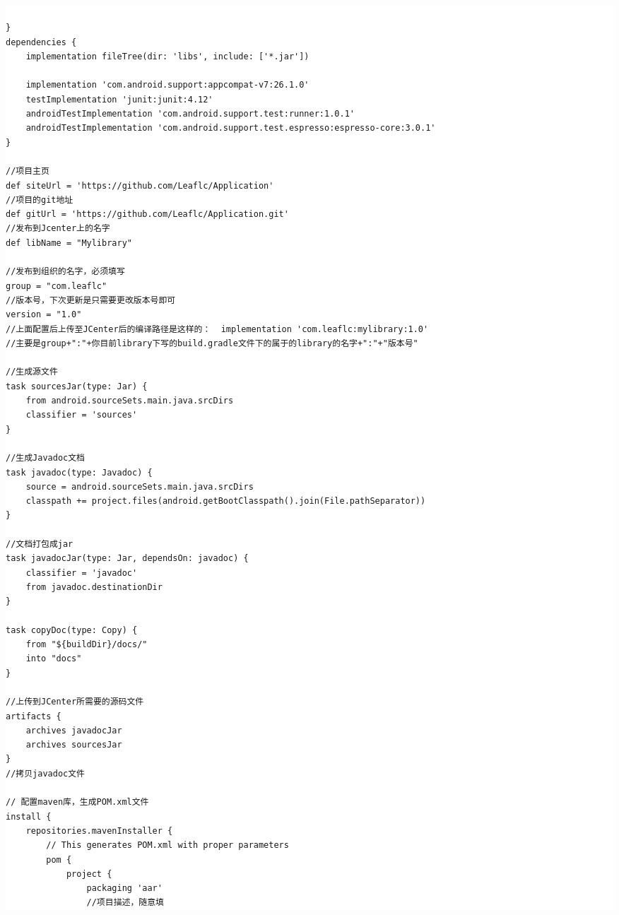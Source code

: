 ```

}
dependencies {
    implementation fileTree(dir: 'libs', include: ['*.jar'])

    implementation 'com.android.support:appcompat-v7:26.1.0'
    testImplementation 'junit:junit:4.12'
    androidTestImplementation 'com.android.support.test:runner:1.0.1'
    androidTestImplementation 'com.android.support.test.espresso:espresso-core:3.0.1'
}

//项目主页
def siteUrl = 'https://github.com/Leaflc/Application'
//项目的git地址
def gitUrl = 'https://github.com/Leaflc/Application.git'
//发布到Jcenter上的名字
def libName = "Mylibrary"

//发布到组织的名字，必须填写
group = "com.leaflc"
//版本号，下次更新是只需要更改版本号即可
version = "1.0"
//上面配置后上传至JCenter后的编译路径是这样的：  implementation 'com.leaflc:mylibrary:1.0'
//主要是group+":"+你目前library下写的build.gradle文件下的属于的library的名字+":"+"版本号"

//生成源文件
task sourcesJar(type: Jar) {
    from android.sourceSets.main.java.srcDirs
    classifier = 'sources'
}

//生成Javadoc文档
task javadoc(type: Javadoc) {
    source = android.sourceSets.main.java.srcDirs
    classpath += project.files(android.getBootClasspath().join(File.pathSeparator))
}

//文档打包成jar
task javadocJar(type: Jar, dependsOn: javadoc) {
    classifier = 'javadoc'
    from javadoc.destinationDir
}

task copyDoc(type: Copy) {
    from "${buildDir}/docs/"
    into "docs"
}

//上传到JCenter所需要的源码文件
artifacts {
    archives javadocJar
    archives sourcesJar
}
//拷贝javadoc文件

// 配置maven库，生成POM.xml文件
install {
    repositories.mavenInstaller {
        // This generates POM.xml with proper parameters
        pom {
            project {
                packaging 'aar'
                //项目描述，随意填
```